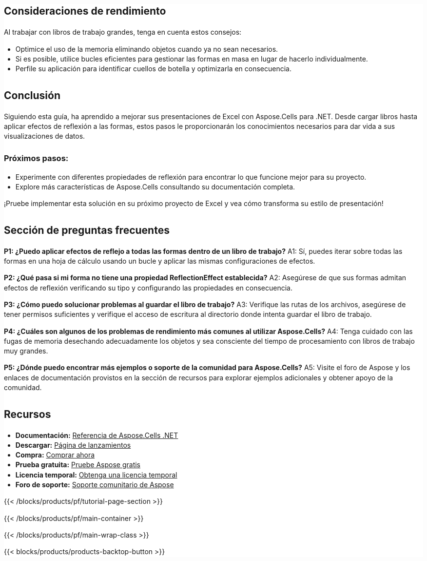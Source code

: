## Consideraciones de rendimiento

Al trabajar con libros de trabajo grandes, tenga en cuenta estos consejos:
- Optimice el uso de la memoria eliminando objetos cuando ya no sean necesarios.
- Si es posible, utilice bucles eficientes para gestionar las formas en masa en lugar de hacerlo individualmente.
- Perfile su aplicación para identificar cuellos de botella y optimizarla en consecuencia.

## Conclusión

Siguiendo esta guía, ha aprendido a mejorar sus presentaciones de Excel con Aspose.Cells para .NET. Desde cargar libros hasta aplicar efectos de reflexión a las formas, estos pasos le proporcionarán los conocimientos necesarios para dar vida a sus visualizaciones de datos.

### Próximos pasos:
- Experimente con diferentes propiedades de reflexión para encontrar lo que funcione mejor para su proyecto.
- Explore más características de Aspose.Cells consultando su documentación completa.

¡Pruebe implementar esta solución en su próximo proyecto de Excel y vea cómo transforma su estilo de presentación!

## Sección de preguntas frecuentes

**P1: ¿Puedo aplicar efectos de reflejo a todas las formas dentro de un libro de trabajo?**
A1: Sí, puedes iterar sobre todas las formas en una hoja de cálculo usando un bucle y aplicar las mismas configuraciones de efectos.

**P2: ¿Qué pasa si mi forma no tiene una propiedad ReflectionEffect establecida?**
A2: Asegúrese de que sus formas admitan efectos de reflexión verificando su tipo y configurando las propiedades en consecuencia.

**P3: ¿Cómo puedo solucionar problemas al guardar el libro de trabajo?**
A3: Verifique las rutas de los archivos, asegúrese de tener permisos suficientes y verifique el acceso de escritura al directorio donde intenta guardar el libro de trabajo.

**P4: ¿Cuáles son algunos de los problemas de rendimiento más comunes al utilizar Aspose.Cells?**
A4: Tenga cuidado con las fugas de memoria desechando adecuadamente los objetos y sea consciente del tiempo de procesamiento con libros de trabajo muy grandes.

**P5: ¿Dónde puedo encontrar más ejemplos o soporte de la comunidad para Aspose.Cells?**
A5: Visite el foro de Aspose y los enlaces de documentación provistos en la sección de recursos para explorar ejemplos adicionales y obtener apoyo de la comunidad.

## Recursos
- **Documentación:** [Referencia de Aspose.Cells .NET](https://reference.aspose.com/cells/net/)
- **Descargar:** [Página de lanzamientos](https://releases.aspose.com/cells/net/)
- **Compra:** [Comprar ahora](https://purchase.aspose.com/buy)
- **Prueba gratuita:** [Pruebe Aspose gratis](https://releases.aspose.com/cells/net/)
- **Licencia temporal:** [Obtenga una licencia temporal](https://purchase.aspose.com/temporary-license/)
- **Foro de soporte:** [Soporte comunitario de Aspose](https://forum.aspose.com/c/cells/9)


{{< /blocks/products/pf/tutorial-page-section >}}

{{< /blocks/products/pf/main-container >}}

{{< /blocks/products/pf/main-wrap-class >}}

{{< blocks/products/products-backtop-button >}}